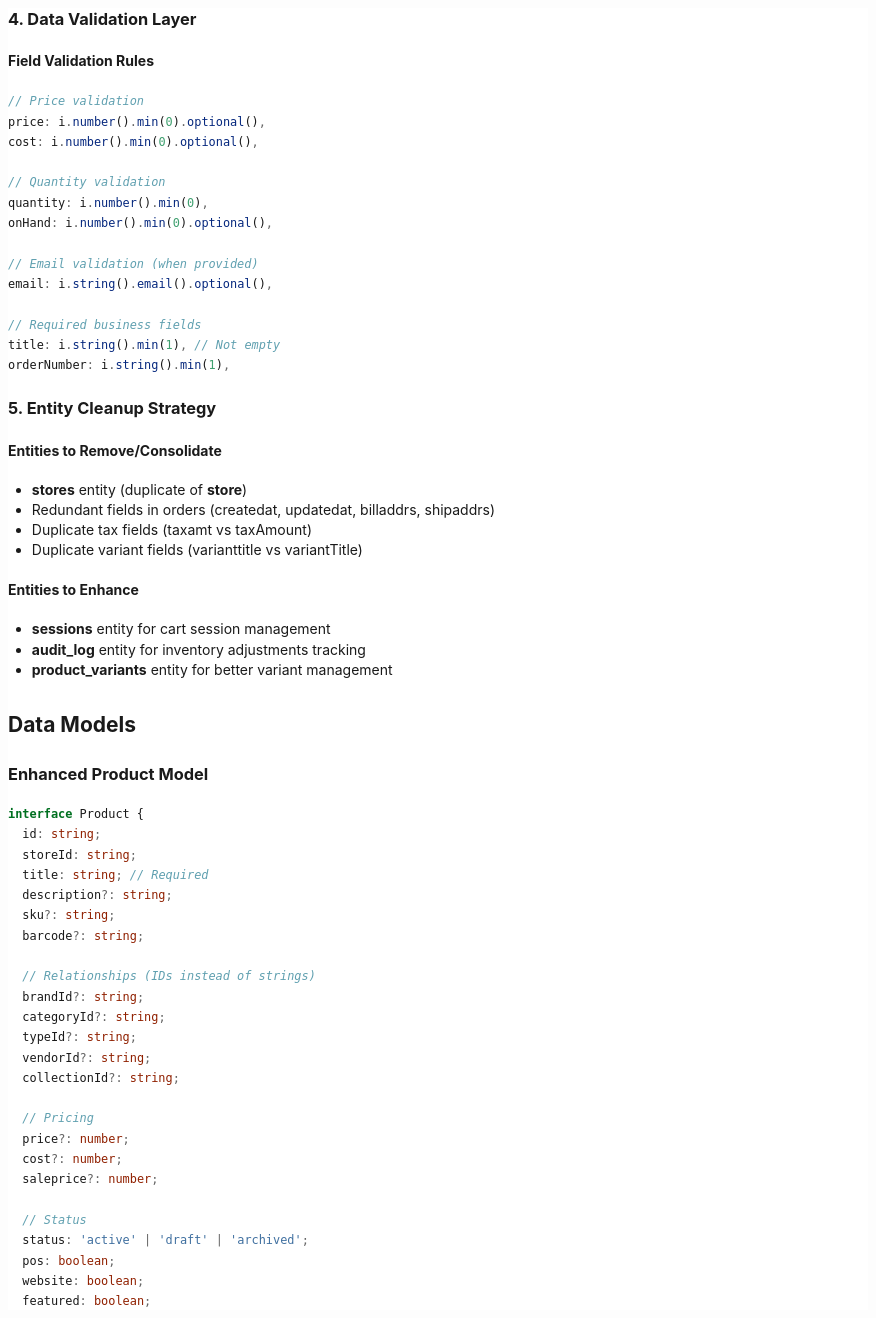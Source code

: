 ### 4. Data Validation Layer

#### Field Validation Rules
```typescript
// Price validation
price: i.number().min(0).optional(),
cost: i.number().min(0).optional(),

// Quantity validation  
quantity: i.number().min(0),
onHand: i.number().min(0).optional(),

// Email validation (when provided)
email: i.string().email().optional(),

// Required business fields
title: i.string().min(1), // Not empty
orderNumber: i.string().min(1),
```

### 5. Entity Cleanup Strategy

#### Entities to Remove/Consolidate
- **stores** entity (duplicate of **store**)
- Redundant fields in orders (createdat, updatedat, billaddrs, shipaddrs)
- Duplicate tax fields (taxamt vs taxAmount)
- Duplicate variant fields (varianttitle vs variantTitle)

#### Entities to Enhance
- **sessions** entity for cart session management
- **audit_log** entity for inventory adjustments tracking
- **product_variants** entity for better variant management

## Data Models

### Enhanced Product Model
```typescript
interface Product {
  id: string;
  storeId: string;
  title: string; // Required
  description?: string;
  sku?: string;
  barcode?: string;
  
  // Relationships (IDs instead of strings)
  brandId?: string;
  categoryId?: string;
  typeId?: string;
  vendorId?: string;
  collectionId?: string;
  
  // Pricing
  price?: number;
  cost?: number;
  saleprice?: number;
  
  // Status
  status: 'active' | 'draft' | 'archived';
  pos: boolean;
  website: boolean;
  featured: boolean;
```